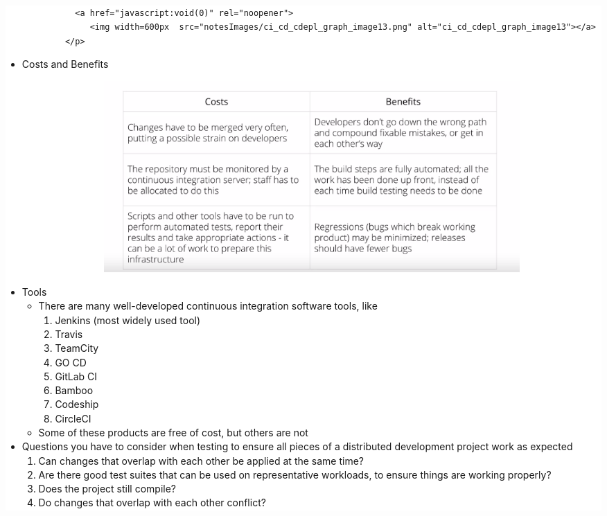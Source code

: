 				  <a href="javascript:void(0)" rel="noopener">
					 <img width=600px  src="notesImages/ci_cd_cdepl_graph_image13.png" alt="ci_cd_cdepl_graph_image13"></a>
				</p>
* Costs and Benefits
	<p align="center">
	  <a href="javascript:void(0)" rel="noopener">
		 <img width=600px  src="notesImages/costs_benefits_image14.png" alt="costs_benefits_image14"></a>
	</p>
* Tools
	* There are many well-developed continuous integration software tools, like
		1. Jenkins (most widely used tool)
		1. Travis
		1. TeamCity
		1. GO CD
		1. GitLab CI
		1. Bamboo
		1. Codeship
		1. CircleCI
	* Some of these products are free of cost, but others are not
* Questions you have to consider when testing to ensure all pieces of a distributed development project work as expected
	1. Can changes that overlap with each other be applied at the same time?
	1. Are there good test suites that can be used on representative workloads, to ensure things are working properly?
	1. Does the project still compile?
	1. Do changes that overlap with each other conflict?
